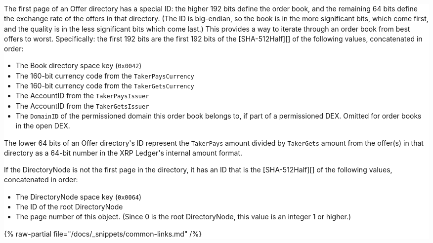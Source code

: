 The first page of an Offer directory has a special ID: the higher 192 bits define the order book, and the remaining 64 bits define the exchange rate of the offers in that directory. (The ID is big-endian, so the book is in the more significant bits, which come first, and the quality is in the less significant bits which come last.) This provides a way to iterate through an order book from best offers to worst. Specifically: the first 192 bits are the first 192 bits of the [SHA-512Half][] of the following values, concatenated in order:

* The Book directory space key (`0x0042`)
* The 160-bit currency code from the `TakerPaysCurrency`
* The 160-bit currency code from the `TakerGetsCurrency`
* The AccountID from the `TakerPaysIssuer`
* The AccountID from the `TakerGetsIssuer`
* The `DomainID` of the permissioned domain this order book belongs to, if part of a permissioned DEX. Omitted for order books in the open DEX.

The lower 64 bits of an Offer directory's ID represent the `TakerPays` amount divided by `TakerGets` amount from the offer(s) in that directory as a 64-bit number in the XRP Ledger's internal amount format.

If the DirectoryNode is not the first page in the directory, it has an ID that is the [SHA-512Half][] of the following values, concatenated in order:

* The DirectoryNode space key (`0x0064`)
* The ID of the root DirectoryNode
* The page number of this object. (Since 0 is the root DirectoryNode, this value is an integer 1 or higher.)

{% raw-partial file="/docs/_snippets/common-links.md" /%}
